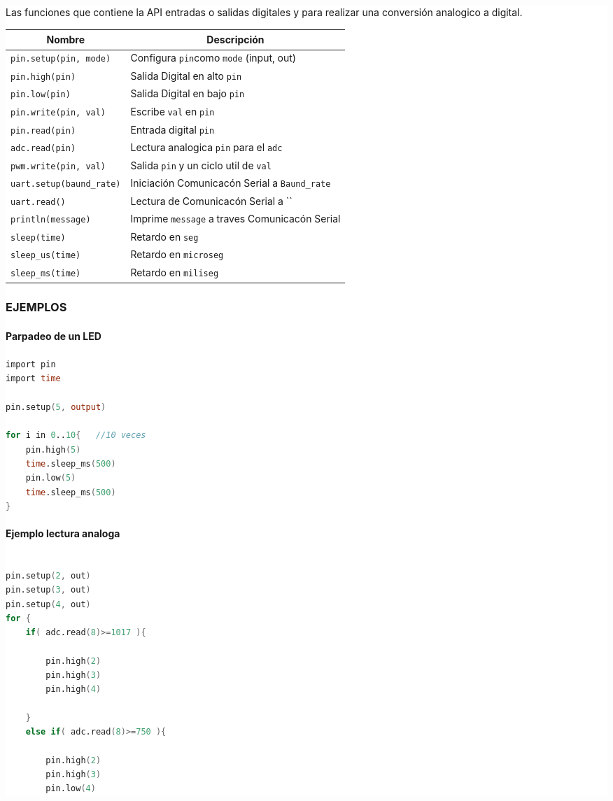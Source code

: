 Las funciones que contiene la API entradas o salidas digitales y para realizar una conversión analogico a digital.

| Nombre                   | Descripción                                    |
| ------------------------ | ---------------------------------------------- |
| `pin.setup(pin, mode)`   | Configura `pin`como `mode` (input, out)        |
| `pin.high(pin)`          | Salida Digital en alto `pin`                   |
| `pin.low(pin)`           | Salida Digital en bajo `pin`                   |
| `pin.write(pin, val)`    | Escribe `val` en `pin`                         |
| `pin.read(pin)`          | Entrada digital `pin`                          |
| `adc.read(pin)`          | Lectura analogica `pin` para el `adc`          |
| `pwm.write(pin, val)`    | Salida `pin` y un ciclo util de `val`          |
| `uart.setup(baund_rate)` | Iniciación Comunicacón Serial a `Baund_rate`   |
| `uart.read()`            | Lectura de Comunicacón Serial a ``             |
| `println(message)`       | Imprime  `message` a traves Comunicacón Serial |
| `sleep(time)`            | Retardo en `seg`                               |
| `sleep_us(time)`         | Retardo en `microseg`                          |
| `sleep_ms(time)`         | Retardo en `miliseg`                           |

### EJEMPLOS
#### Parpadeo de un LED
```v
import pin
import time

pin.setup(5, output)

for i in 0..10{   //10 veces
    pin.high(5)
    time.sleep_ms(500)
    pin.low(5)
    time.sleep_ms(500)
}
```

#### Ejemplo lectura analoga

```v

pin.setup(2, out)
pin.setup(3, out)
pin.setup(4, out)
for {
    if( adc.read(8)>=1017 ){

        pin.high(2)
        pin.high(3)
        pin.high(4)

    }
    else if( adc.read(8)>=750 ){

        pin.high(2)
        pin.high(3)
        pin.low(4)
```